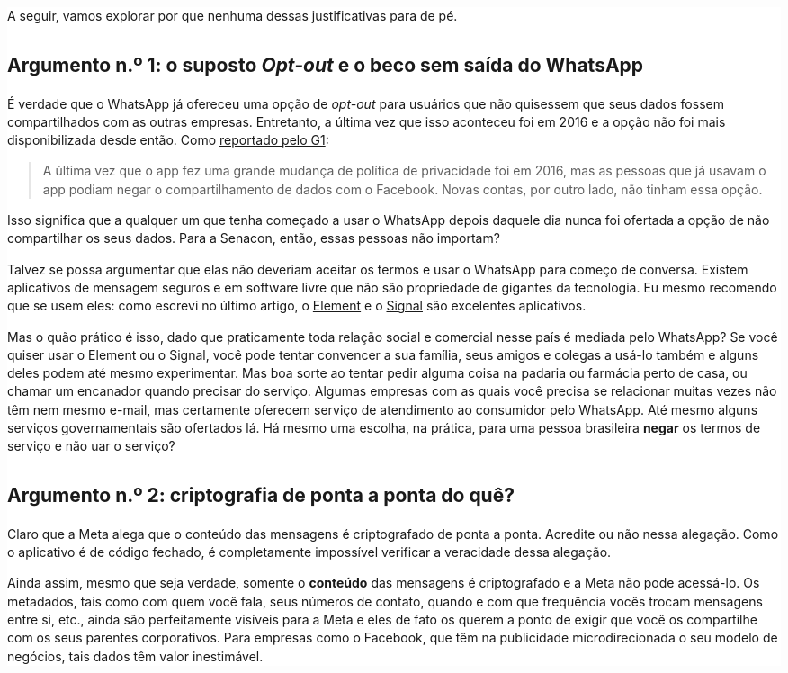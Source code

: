 A seguir, vamos explorar por que nenhuma dessas justificativas para de
pé.

## Argumento n.º 1: o suposto *Opt-out* e o beco sem saída do WhatsApp

É verdade que o WhatsApp já ofereceu uma opção de *opt-out* para usuários
que não quisessem que seus dados fossem compartilhados com as outras
empresas. Entretanto, a última vez que isso aconteceu foi em 2016 e a
opção não foi mais disponibilizada desde então. Como
[reportado pelo G1](https://g1.globo.com/economia/tecnologia/noticia/2021/01/06/whatsapp-comeca-a-avisar-que-ira-compartilhar-dados-dos-usuarios-com-o-facebook.ghtml):

> A última vez que o app fez uma grande mudança de política de
> privacidade foi em 2016, mas as pessoas que já usavam o app podiam
> negar o compartilhamento de dados com o Facebook. Novas contas, por
> outro lado, não tinham essa opção.

Isso significa que a qualquer um que tenha começado a usar o WhatsApp
depois daquele dia nunca foi ofertada a opção de não compartilhar os
seus dados. Para a Senacon, então, essas pessoas não importam?

Talvez se possa argumentar que elas não deveriam aceitar os termos e
usar o WhatsApp para começo de conversa. Existem aplicativos de mensagem
seguros e em software livre que não são propriedade de gigantes da
tecnologia. Eu mesmo recomendo que se usem eles: como escrevi no último
artigo, o [Element](https://element.io/) e o [Signal](https://signal.org)
são excelentes aplicativos.

Mas o quão prático é isso, dado que praticamente toda relação social e
comercial nesse país é mediada pelo WhatsApp? Se você quiser usar o
Element ou o Signal, você pode tentar convencer a sua família, seus
amigos e colegas a usá-lo também e alguns deles podem até mesmo
experimentar. Mas boa sorte ao tentar pedir alguma coisa na padaria ou
farmácia perto de casa, ou chamar um encanador quando precisar do
serviço. Algumas empresas com as quais você precisa se relacionar muitas
vezes não têm nem mesmo e-mail, mas certamente oferecem serviço de
atendimento ao consumidor pelo WhatsApp. Até mesmo alguns serviços
governamentais são ofertados lá. Há mesmo uma escolha, na prática, para
uma pessoa brasileira **negar** os termos de serviço e não uar o
serviço?

## Argumento n.º 2: criptografia de ponta a ponta do quê?

Claro que a Meta alega que o conteúdo das mensagens é criptografado de
ponta a ponta. Acredite ou não nessa alegação. Como o aplicativo é de
código fechado, é completamente impossível verificar a veracidade dessa
alegação.

Ainda assim, mesmo que seja verdade, somente o **conteúdo** das mensagens
é criptografado e a Meta não pode acessá-lo. Os metadados, tais como com
quem você fala, seus números de contato, quando e com que frequência
vocês trocam mensagens entre si, etc., ainda são perfeitamente visíveis
para a Meta e eles de fato os querem a ponto de exigir que você os
compartilhe com os seus parentes corporativos. Para empresas como o
Facebook, que têm na publicidade microdirecionada o seu modelo de
negócios, tais dados têm valor inestimável.
